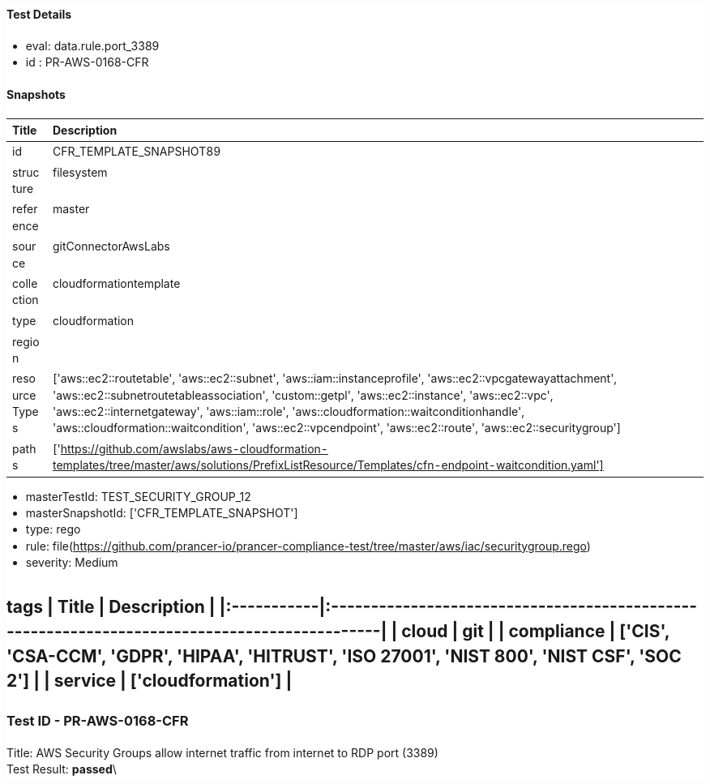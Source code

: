 #### Test Details
- eval: data.rule.port_3389
- id : PR-AWS-0168-CFR

#### Snapshots
| Title         | Description                                                                                                                                                                                                                                                                                                                                                                                                          |
|:--------------|:---------------------------------------------------------------------------------------------------------------------------------------------------------------------------------------------------------------------------------------------------------------------------------------------------------------------------------------------------------------------------------------------------------------------|
| id            | CFR_TEMPLATE_SNAPSHOT89                                                                                                                                                                                                                                                                                                                                                                                              |
| structure     | filesystem                                                                                                                                                                                                                                                                                                                                                                                                           |
| reference     | master                                                                                                                                                                                                                                                                                                                                                                                                               |
| source        | gitConnectorAwsLabs                                                                                                                                                                                                                                                                                                                                                                                                  |
| collection    | cloudformationtemplate                                                                                                                                                                                                                                                                                                                                                                                               |
| type          | cloudformation                                                                                                                                                                                                                                                                                                                                                                                                       |
| region        |                                                                                                                                                                                                                                                                                                                                                                                                                      |
| resourceTypes | ['aws::ec2::routetable', 'aws::ec2::subnet', 'aws::iam::instanceprofile', 'aws::ec2::vpcgatewayattachment', 'aws::ec2::subnetroutetableassociation', 'custom::getpl', 'aws::ec2::instance', 'aws::ec2::vpc', 'aws::ec2::internetgateway', 'aws::iam::role', 'aws::cloudformation::waitconditionhandle', 'aws::cloudformation::waitcondition', 'aws::ec2::vpcendpoint', 'aws::ec2::route', 'aws::ec2::securitygroup'] |
| paths         | ['https://github.com/awslabs/aws-cloudformation-templates/tree/master/aws/solutions/PrefixListResource/Templates/cfn-endpoint-waitcondition.yaml']                                                                                                                                                                                                                                                                   |

- masterTestId: TEST_SECURITY_GROUP_12
- masterSnapshotId: ['CFR_TEMPLATE_SNAPSHOT']
- type: rego
- rule: file(https://github.com/prancer-io/prancer-compliance-test/tree/master/aws/iac/securitygroup.rego)
- severity: Medium

tags
| Title      | Description                                                                                  |
|:-----------|:---------------------------------------------------------------------------------------------|
| cloud      | git                                                                                          |
| compliance | ['CIS', 'CSA-CCM', 'GDPR', 'HIPAA', 'HITRUST', 'ISO 27001', 'NIST 800', 'NIST CSF', 'SOC 2'] |
| service    | ['cloudformation']                                                                           |
----------------------------------------------------------------


### Test ID - PR-AWS-0168-CFR
Title: AWS Security Groups allow internet traffic from internet to RDP port (3389)\
Test Result: **passed**\